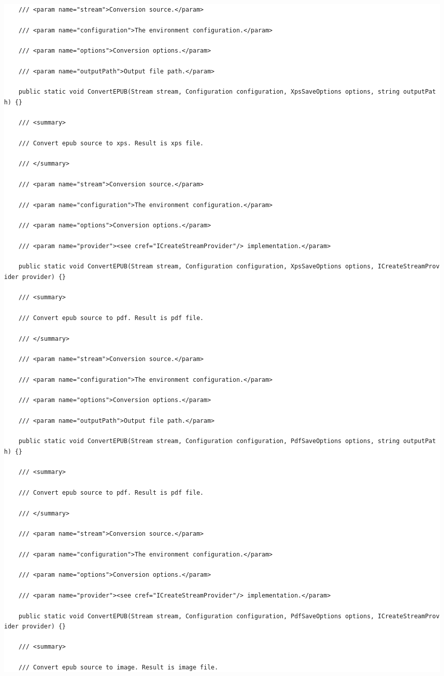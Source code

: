         /// <param name="stream">Conversion source.</param>

        /// <param name="configuration">The environment configuration.</param>

        /// <param name="options">Conversion options.</param>

        /// <param name="outputPath">Output file path.</param>

        public static void ConvertEPUB(Stream stream, Configuration configuration, XpsSaveOptions options, string outputPath) {}

        /// <summary>

        /// Convert epub source to xps. Result is xps file.

        /// </summary>

        /// <param name="stream">Conversion source.</param>

        /// <param name="configuration">The environment configuration.</param>

        /// <param name="options">Conversion options.</param>

        /// <param name="provider"><see cref="ICreateStreamProvider"/> implementation.</param>

        public static void ConvertEPUB(Stream stream, Configuration configuration, XpsSaveOptions options, ICreateStreamProvider provider) {}

        /// <summary>

        /// Convert epub source to pdf. Result is pdf file.

        /// </summary>

        /// <param name="stream">Conversion source.</param>

        /// <param name="configuration">The environment configuration.</param>

        /// <param name="options">Conversion options.</param>

        /// <param name="outputPath">Output file path.</param>

        public static void ConvertEPUB(Stream stream, Configuration configuration, PdfSaveOptions options, string outputPath) {}

        /// <summary>

        /// Convert epub source to pdf. Result is pdf file.

        /// </summary>

        /// <param name="stream">Conversion source.</param>

        /// <param name="configuration">The environment configuration.</param>

        /// <param name="options">Conversion options.</param>

        /// <param name="provider"><see cref="ICreateStreamProvider"/> implementation.</param>

        public static void ConvertEPUB(Stream stream, Configuration configuration, PdfSaveOptions options, ICreateStreamProvider provider) {}

        /// <summary>

        /// Convert epub source to image. Result is image file.
